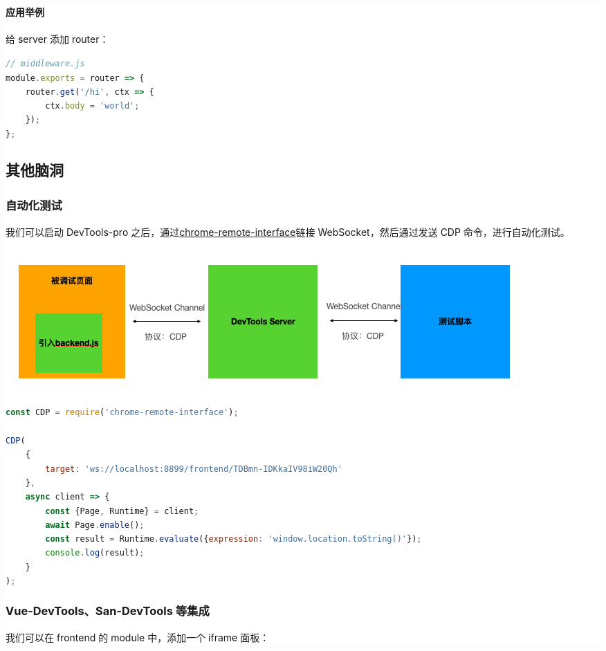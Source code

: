 #### 应用举例

给 server 添加 router：

```js
// middleware.js
module.exports = router => {
    router.get('/hi', ctx => {
        ctx.body = 'world';
    });
};
```

## 其他脑洞

### 自动化测试

我们可以启动 DevTools-pro 之后，通过[chrome-remote-interface](https://github.com/cyrus-and/chrome-remote-interface)链接 WebSocket，然后通过发送 CDP 命令，进行自动化测试。

![](./imgs/devtools-test.png)

```js
const CDP = require('chrome-remote-interface');

CDP(
    {
        target: 'ws://localhost:8899/frontend/TDBmn-IDKkaIV98iW20Qh'
    },
    async client => {
        const {Page, Runtime} = client;
        await Page.enable();
        const result = Runtime.evaluate({expression: 'window.location.toString()'});
        console.log(result);
    }
);
```

### Vue-DevTools、San-DevTools 等集成

我们可以在 frontend 的 module 中，添加一个 iframe 面板：
